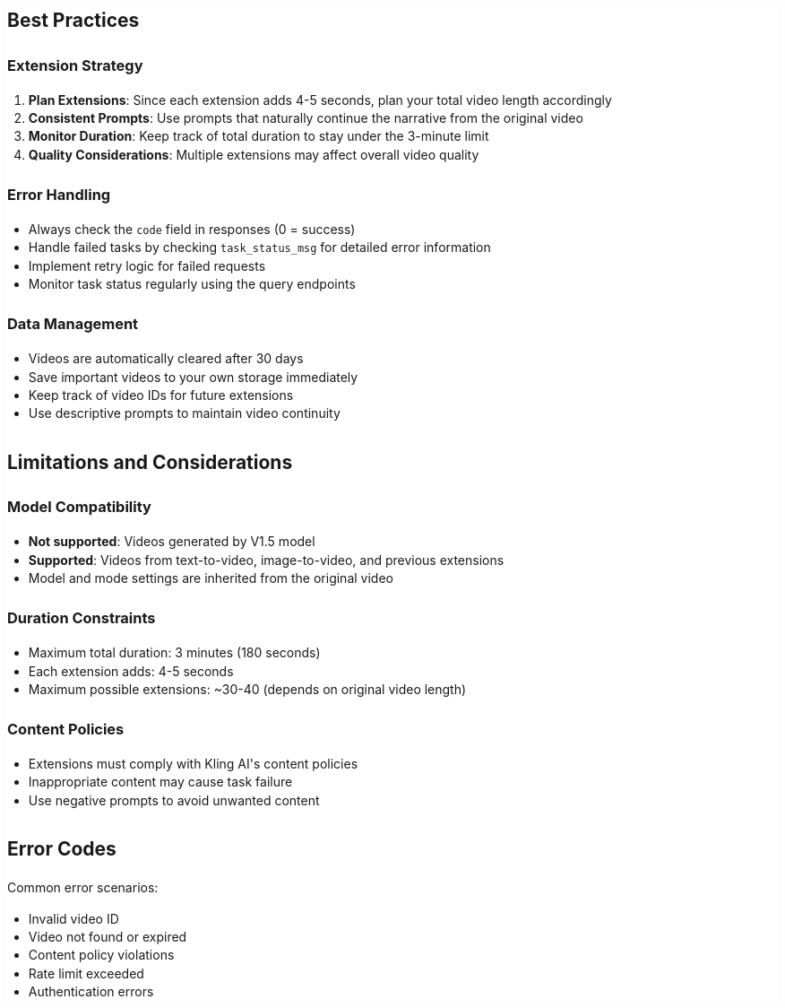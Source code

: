 ## Best Practices

### Extension Strategy
1. **Plan Extensions**: Since each extension adds 4-5 seconds, plan your total video length accordingly
2. **Consistent Prompts**: Use prompts that naturally continue the narrative from the original video
3. **Monitor Duration**: Keep track of total duration to stay under the 3-minute limit
4. **Quality Considerations**: Multiple extensions may affect overall video quality

### Error Handling
- Always check the `code` field in responses (0 = success)
- Handle failed tasks by checking `task_status_msg` for detailed error information
- Implement retry logic for failed requests
- Monitor task status regularly using the query endpoints

### Data Management
- Videos are automatically cleared after 30 days
- Save important videos to your own storage immediately
- Keep track of video IDs for future extensions
- Use descriptive prompts to maintain video continuity

## Limitations and Considerations

### Model Compatibility
- **Not supported**: Videos generated by V1.5 model
- **Supported**: Videos from text-to-video, image-to-video, and previous extensions
- Model and mode settings are inherited from the original video

### Duration Constraints
- Maximum total duration: 3 minutes (180 seconds)
- Each extension adds: 4-5 seconds
- Maximum possible extensions: ~30-40 (depends on original video length)

### Content Policies
- Extensions must comply with Kling AI's content policies
- Inappropriate content may cause task failure
- Use negative prompts to avoid unwanted content

## Error Codes

Common error scenarios:
- Invalid video ID
- Video not found or expired
- Content policy violations
- Rate limit exceeded
- Authentication errors
